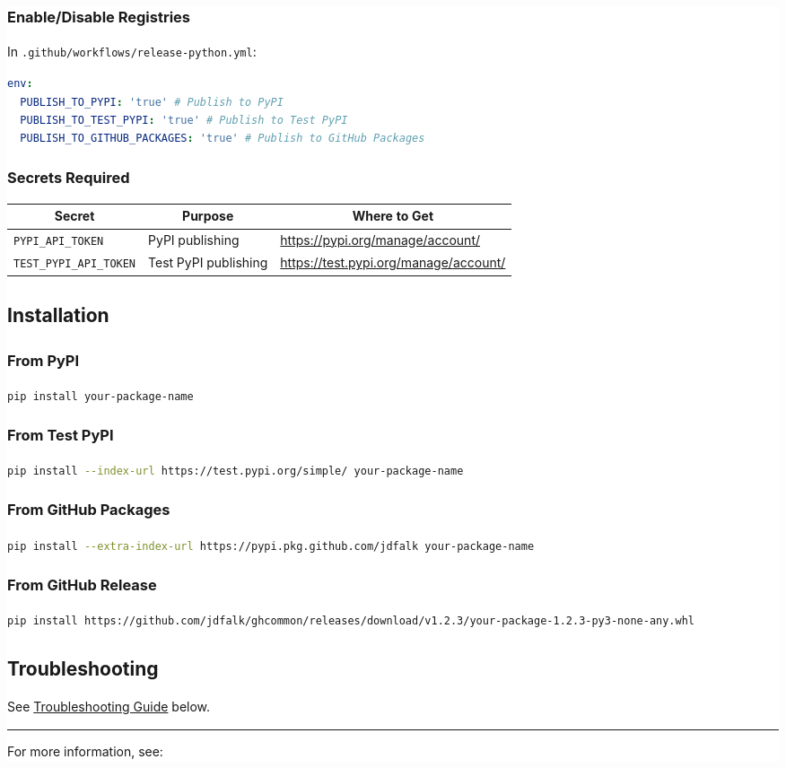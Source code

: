 ### Enable/Disable Registries

In `.github/workflows/release-python.yml`:

```yaml
env:
  PUBLISH_TO_PYPI: 'true' # Publish to PyPI
  PUBLISH_TO_TEST_PYPI: 'true' # Publish to Test PyPI
  PUBLISH_TO_GITHUB_PACKAGES: 'true' # Publish to GitHub Packages
```

### Secrets Required

| Secret                | Purpose              | Where to Get                          |
| --------------------- | -------------------- | ------------------------------------- |
| `PYPI_API_TOKEN`      | PyPI publishing      | https://pypi.org/manage/account/      |
| `TEST_PYPI_API_TOKEN` | Test PyPI publishing | https://test.pypi.org/manage/account/ |

## Installation

### From PyPI

```bash
pip install your-package-name
```

### From Test PyPI

```bash
pip install --index-url https://test.pypi.org/simple/ your-package-name
```

### From GitHub Packages

```bash
pip install --extra-index-url https://pypi.pkg.github.com/jdfalk your-package-name
```

### From GitHub Release

```bash
pip install https://github.com/jdfalk/ghcommon/releases/download/v1.2.3/your-package-1.2.3-py3-none-any.whl
```

## Troubleshooting

See [Troubleshooting Guide](#troubleshooting-guide) below.

---

For more information, see:
